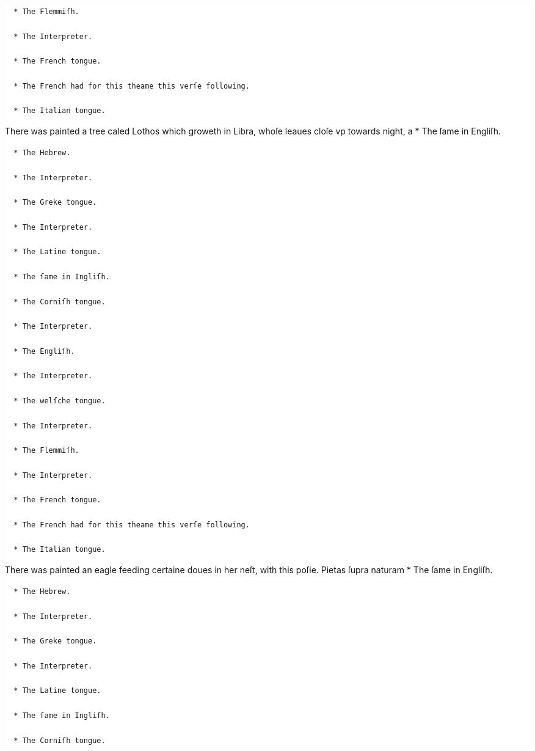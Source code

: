       * The Flemmiſh.

      * The Interpreter.

      * The French tongue.

      * The French had for this theame this verſe following.

      * The Italian tongue.
There was painted a tree caled Lothos which groweth in Libra, whoſe leaues cloſe vp towards night, a
      * The ſame in Engliſh.

      * The Hebrew.

      * The Interpreter.

      * The Greke tongue.

      * The Interpreter.

      * The Latine tongue.

      * The ſame in Ingliſh.

      * The Corniſh tongue.

      * The Interpreter.

      * The Engliſh.

      * The Interpreter.

      * The welſche tongue.

      * The Interpreter.

      * The Flemmiſh.

      * The Interpreter.

      * The French tongue.

      * The French had for this theame this verſe following.

      * The Italian tongue.
There was painted an eagle feeding certaine doues in her neſt, with this poſie. Pietas ſupra naturam
      * The ſame in Engliſh.

      * The Hebrew.

      * The Interpreter.

      * The Greke tongue.

      * The Interpreter.

      * The Latine tongue.

      * The ſame in Ingliſh.

      * The Corniſh tongue.
